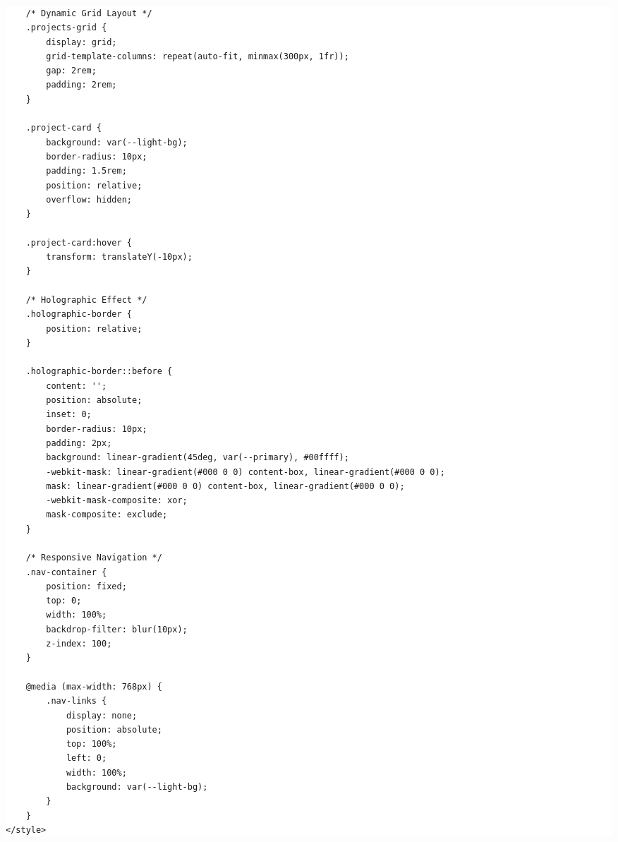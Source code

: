         /* Dynamic Grid Layout */
        .projects-grid {
            display: grid;
            grid-template-columns: repeat(auto-fit, minmax(300px, 1fr));
            gap: 2rem;
            padding: 2rem;
        }

        .project-card {
            background: var(--light-bg);
            border-radius: 10px;
            padding: 1.5rem;
            position: relative;
            overflow: hidden;
        }

        .project-card:hover {
            transform: translateY(-10px);
        }

        /* Holographic Effect */
        .holographic-border {
            position: relative;
        }

        .holographic-border::before {
            content: '';
            position: absolute;
            inset: 0;
            border-radius: 10px;
            padding: 2px;
            background: linear-gradient(45deg, var(--primary), #00ffff);
            -webkit-mask: linear-gradient(#000 0 0) content-box, linear-gradient(#000 0 0);
            mask: linear-gradient(#000 0 0) content-box, linear-gradient(#000 0 0);
            -webkit-mask-composite: xor;
            mask-composite: exclude;
        }

        /* Responsive Navigation */
        .nav-container {
            position: fixed;
            top: 0;
            width: 100%;
            backdrop-filter: blur(10px);
            z-index: 100;
        }

        @media (max-width: 768px) {
            .nav-links {
                display: none;
                position: absolute;
                top: 100%;
                left: 0;
                width: 100%;
                background: var(--light-bg);
            }
        }
    </style>
</head>
<body>
    <!-- 3D Loader -->
    <div class="loader">
        <div class="cube"></div>
    </div>
